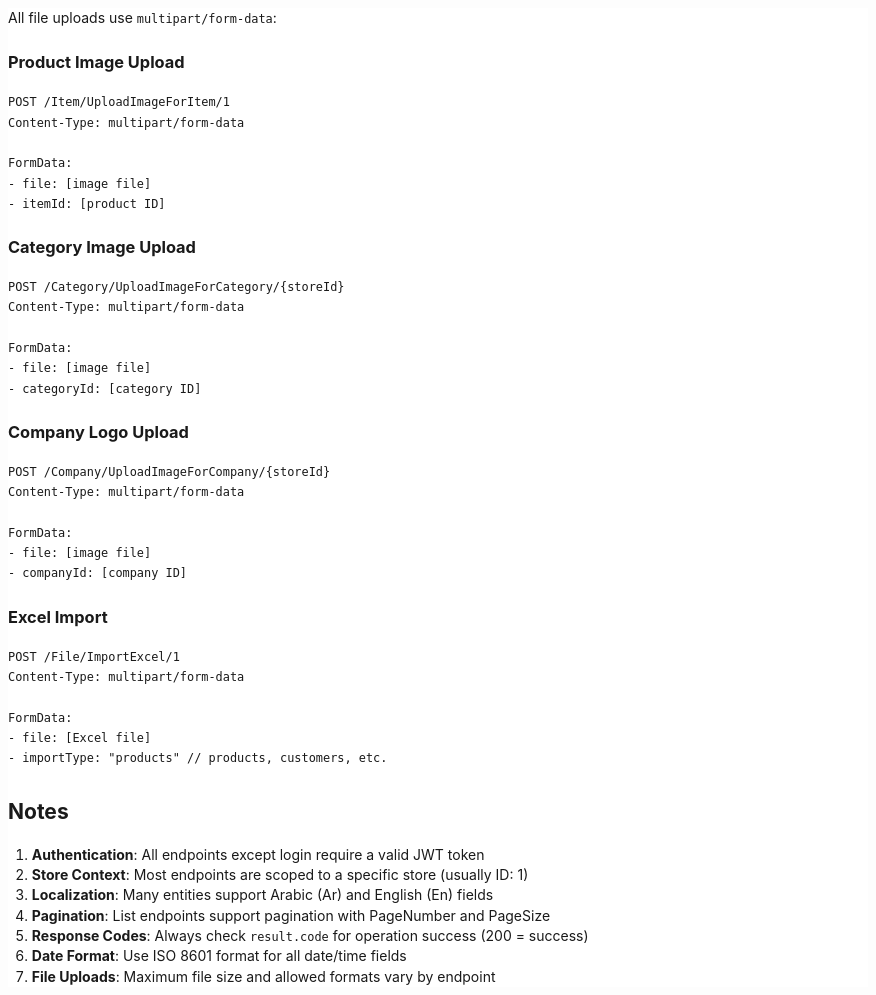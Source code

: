 All file uploads use `multipart/form-data`:

### Product Image Upload
```http
POST /Item/UploadImageForItem/1
Content-Type: multipart/form-data

FormData:
- file: [image file]
- itemId: [product ID]
```

### Category Image Upload
```http
POST /Category/UploadImageForCategory/{storeId}
Content-Type: multipart/form-data

FormData:
- file: [image file]
- categoryId: [category ID]
```

### Company Logo Upload
```http
POST /Company/UploadImageForCompany/{storeId}
Content-Type: multipart/form-data

FormData:
- file: [image file]
- companyId: [company ID]
```

### Excel Import
```http
POST /File/ImportExcel/1
Content-Type: multipart/form-data

FormData:
- file: [Excel file]
- importType: "products" // products, customers, etc.
```

## Notes

1. **Authentication**: All endpoints except login require a valid JWT token
2. **Store Context**: Most endpoints are scoped to a specific store (usually ID: 1)
3. **Localization**: Many entities support Arabic (Ar) and English (En) fields
4. **Pagination**: List endpoints support pagination with PageNumber and PageSize
5. **Response Codes**: Always check `result.code` for operation success (200 = success)
6. **Date Format**: Use ISO 8601 format for all date/time fields
7. **File Uploads**: Maximum file size and allowed formats vary by endpoint